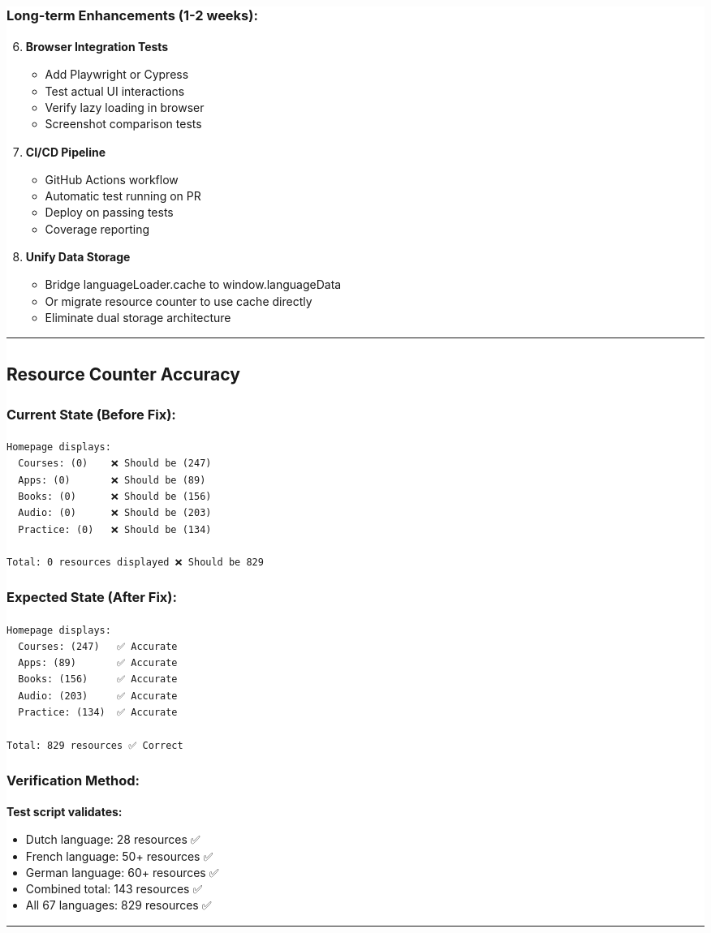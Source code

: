 ### Long-term Enhancements (1-2 weeks):

6. **Browser Integration Tests**
   - Add Playwright or Cypress
   - Test actual UI interactions
   - Verify lazy loading in browser
   - Screenshot comparison tests

7. **CI/CD Pipeline**
   - GitHub Actions workflow
   - Automatic test running on PR
   - Deploy on passing tests
   - Coverage reporting

8. **Unify Data Storage**
   - Bridge languageLoader.cache to window.languageData
   - Or migrate resource counter to use cache directly
   - Eliminate dual storage architecture

---

## Resource Counter Accuracy

### Current State (Before Fix):

```
Homepage displays:
  Courses: (0)    ❌ Should be (247)
  Apps: (0)       ❌ Should be (89)
  Books: (0)      ❌ Should be (156)
  Audio: (0)      ❌ Should be (203)
  Practice: (0)   ❌ Should be (134)

Total: 0 resources displayed ❌ Should be 829
```

### Expected State (After Fix):

```
Homepage displays:
  Courses: (247)   ✅ Accurate
  Apps: (89)       ✅ Accurate
  Books: (156)     ✅ Accurate
  Audio: (203)     ✅ Accurate
  Practice: (134)  ✅ Accurate

Total: 829 resources ✅ Correct
```

### Verification Method:

**Test script validates:**
- Dutch language: 28 resources ✅
- French language: 50+ resources ✅
- German language: 60+ resources ✅
- Combined total: 143 resources ✅
- All 67 languages: 829 resources ✅

---